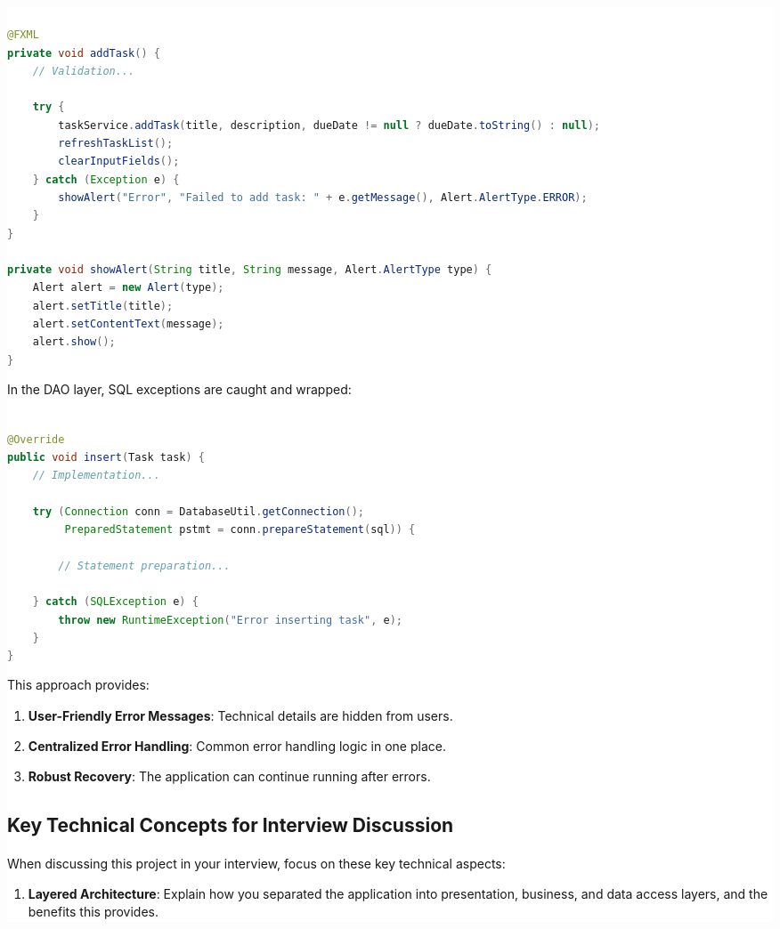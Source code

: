 ```java

@FXML
private void addTask() {
    // Validation...

    try {
        taskService.addTask(title, description, dueDate != null ? dueDate.toString() : null);
        refreshTaskList();
        clearInputFields();
    } catch (Exception e) {
        showAlert("Error", "Failed to add task: " + e.getMessage(), Alert.AlertType.ERROR);
    }
}

private void showAlert(String title, String message, Alert.AlertType type) {
    Alert alert = new Alert(type);
    alert.setTitle(title);
    alert.setContentText(message);
    alert.show();
}
```

In the DAO layer, SQL exceptions are caught and wrapped:

```java

@Override
public void insert(Task task) {
    // Implementation...

    try (Connection conn = DatabaseUtil.getConnection();
         PreparedStatement pstmt = conn.prepareStatement(sql)) {

        // Statement preparation...

    } catch (SQLException e) {
        throw new RuntimeException("Error inserting task", e);
    }
}
```

This approach provides:

1. **User-Friendly Error Messages**: Technical details are hidden from users.

2. **Centralized Error Handling**: Common error handling logic in one place.

3. **Robust Recovery**: The application can continue running after errors.

## Key Technical Concepts for Interview Discussion

When discussing this project in your interview, focus on these key technical aspects:

1. **Layered Architecture**: Explain how you separated the application into presentation, business, and data access
   layers, and the benefits this provides.
